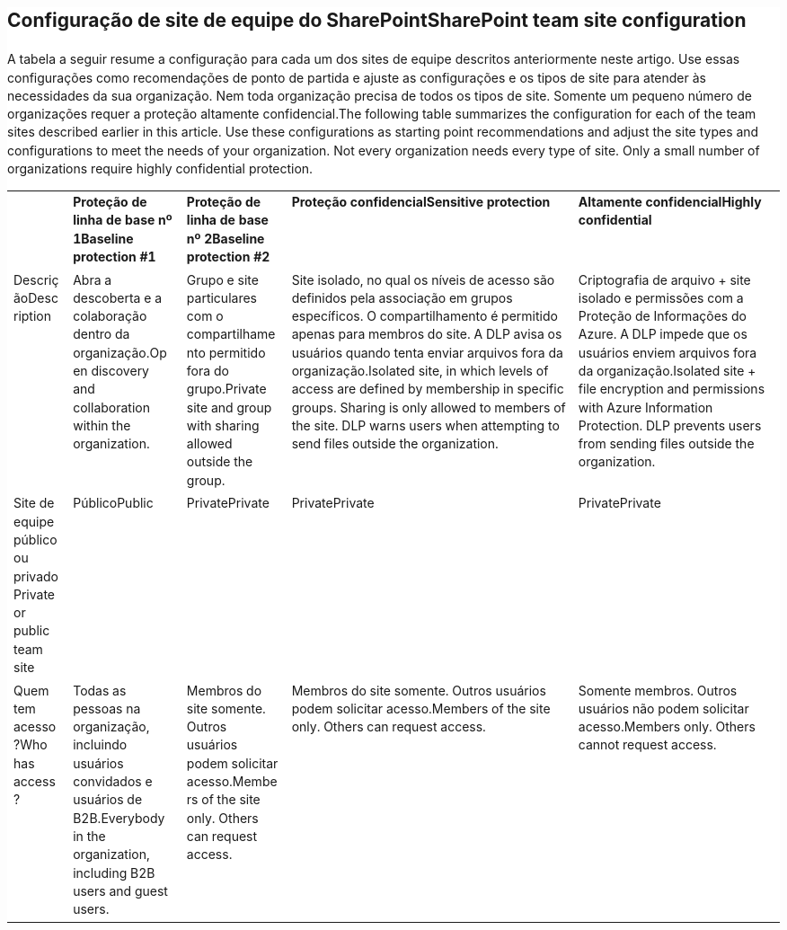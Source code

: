 ## <a name="sharepoint-team-site-configuration"></a><span data-ttu-id="4c6ac-167">Configuração de site de equipe do SharePoint</span><span class="sxs-lookup"><span data-stu-id="4c6ac-167">SharePoint team site configuration</span></span>

<span data-ttu-id="4c6ac-p112">A tabela a seguir resume a configuração para cada um dos sites de equipe descritos anteriormente neste artigo. Use essas configurações como recomendações de ponto de partida e ajuste as configurações e os tipos de site para atender às necessidades da sua organização. Nem toda organização precisa de todos os tipos de site. Somente um pequeno número de organizações requer a proteção altamente confidencial.</span><span class="sxs-lookup"><span data-stu-id="4c6ac-p112">The following table summarizes the configuration for each of the team sites described earlier in this article. Use these configurations as starting point recommendations and adjust the site types and configurations to meet the needs of your organization. Not every organization needs every type of site. Only a small number of organizations require highly confidential protection.</span></span>
  
||||||
|:-----|:-----|:-----|:-----|:-----|
||<span data-ttu-id="4c6ac-172">**Proteção de linha de base nº 1**</span><span class="sxs-lookup"><span data-stu-id="4c6ac-172">**Baseline protection #1**</span></span> <br/> |<span data-ttu-id="4c6ac-173">**Proteção de linha de base nº 2**</span><span class="sxs-lookup"><span data-stu-id="4c6ac-173">**Baseline protection #2**</span></span> <br/> |<span data-ttu-id="4c6ac-174">**Proteção confidencial**</span><span class="sxs-lookup"><span data-stu-id="4c6ac-174">**Sensitive protection**</span></span> <br/> |<span data-ttu-id="4c6ac-175">**Altamente confidencial**</span><span class="sxs-lookup"><span data-stu-id="4c6ac-175">**Highly confidential**</span></span> <br/> |
|<span data-ttu-id="4c6ac-176">Descrição</span><span class="sxs-lookup"><span data-stu-id="4c6ac-176">Description</span></span>  <br/> |<span data-ttu-id="4c6ac-177">Abra a descoberta e a colaboração dentro da organização.</span><span class="sxs-lookup"><span data-stu-id="4c6ac-177">Open discovery and collaboration within the organization.</span></span>  <br/> |<span data-ttu-id="4c6ac-178">Grupo e site particulares com o compartilhamento permitido fora do grupo.</span><span class="sxs-lookup"><span data-stu-id="4c6ac-178">Private site and group with sharing allowed outside the group.</span></span>  <br/> |<span data-ttu-id="4c6ac-p113">Site isolado, no qual os níveis de acesso são definidos pela associação em grupos específicos. O compartilhamento é permitido apenas para membros do site. A DLP avisa os usuários quando tenta enviar arquivos fora da organização.</span><span class="sxs-lookup"><span data-stu-id="4c6ac-p113">Isolated site, in which levels of access are defined by membership in specific groups. Sharing is only allowed to members of the site. DLP warns users when attempting to send files outside the organization.</span></span>  <br/> |<span data-ttu-id="4c6ac-p114">Criptografia de arquivo + site isolado e permissões com a Proteção de Informações do Azure. A DLP impede que os usuários enviem arquivos fora da organização.</span><span class="sxs-lookup"><span data-stu-id="4c6ac-p114">Isolated site + file encryption and permissions with Azure Information Protection. DLP prevents users from sending files outside the organization.</span></span>  <br/> |
|<span data-ttu-id="4c6ac-184">Site de equipe público ou privado</span><span class="sxs-lookup"><span data-stu-id="4c6ac-184">Private or public team site</span></span>  <br/> |<span data-ttu-id="4c6ac-185">Público</span><span class="sxs-lookup"><span data-stu-id="4c6ac-185">Public</span></span>  <br/> |<span data-ttu-id="4c6ac-186">Private</span><span class="sxs-lookup"><span data-stu-id="4c6ac-186">Private</span></span>  <br/> |<span data-ttu-id="4c6ac-187">Private</span><span class="sxs-lookup"><span data-stu-id="4c6ac-187">Private</span></span>  <br/> |<span data-ttu-id="4c6ac-188">Private</span><span class="sxs-lookup"><span data-stu-id="4c6ac-188">Private</span></span>  <br/> |
|<span data-ttu-id="4c6ac-189">Quem tem acesso?</span><span class="sxs-lookup"><span data-stu-id="4c6ac-189">Who has access?</span></span>  <br/> |<span data-ttu-id="4c6ac-190">Todas as pessoas na organização, incluindo usuários convidados e usuários de B2B.</span><span class="sxs-lookup"><span data-stu-id="4c6ac-190">Everybody in the organization, including B2B users and guest users.</span></span>  <br/> |<span data-ttu-id="4c6ac-p115">Membros do site somente. Outros usuários podem solicitar acesso.</span><span class="sxs-lookup"><span data-stu-id="4c6ac-p115">Members of the site only. Others can request access.</span></span>  <br/> |<span data-ttu-id="4c6ac-p116">Membros do site somente. Outros usuários podem solicitar acesso.</span><span class="sxs-lookup"><span data-stu-id="4c6ac-p116">Members of the site only. Others can request access.</span></span>  <br/> |<span data-ttu-id="4c6ac-p117">Somente membros. Outros usuários não podem solicitar acesso.</span><span class="sxs-lookup"><span data-stu-id="4c6ac-p117">Members only. Others cannot request access.</span></span>  <br/> |